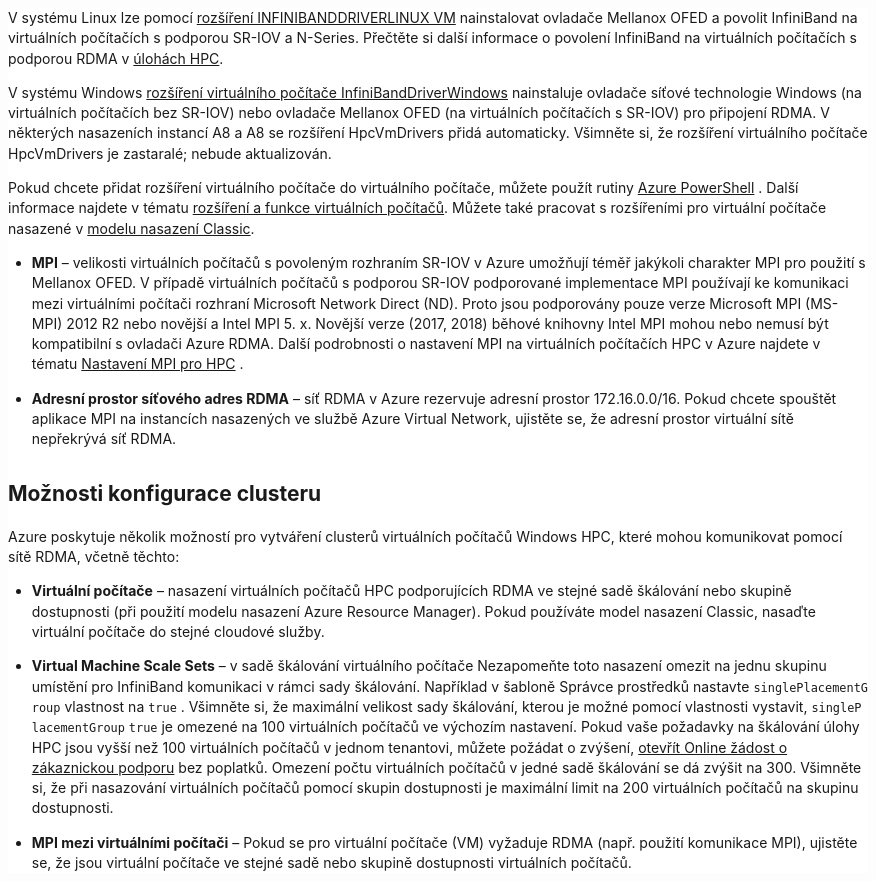    V systému Linux lze pomocí [rozšíření INFINIBANDDRIVERLINUX VM](./extensions/hpc-compute-infiniband-linux.md) nainstalovat ovladače Mellanox OFED a povolit InfiniBand na virtuálních počítačích s podporou SR-IOV a N-Series. Přečtěte si další informace o povolení InfiniBand na virtuálních počítačích s podporou RDMA v [úlohách HPC](./workloads/hpc/enable-infiniband.md).

   V systému Windows [rozšíření virtuálního počítače InfiniBandDriverWindows](./extensions/hpc-compute-infiniband-windows.md) nainstaluje ovladače síťové technologie Windows (na virtuálních počítačích bez SR-IOV) nebo ovladače Mellanox OFED (na virtuálních počítačích s SR-IOV) pro připojení RDMA. V některých nasazeních instancí A8 a A8 se rozšíření HpcVmDrivers přidá automaticky. Všimněte si, že rozšíření virtuálního počítače HpcVmDrivers je zastaralé; nebude aktualizován.

   Pokud chcete přidat rozšíření virtuálního počítače do virtuálního počítače, můžete použít rutiny [Azure PowerShell](/powershell/azure/) . Další informace najdete v tématu [rozšíření a funkce virtuálních počítačů](./extensions/overview.md). Můžete také pracovat s rozšířeními pro virtuální počítače nasazené v [modelu nasazení Classic](/previous-versions/azure/virtual-machines/windows/classic/agents-and-extensions-classic).

- **MPI** – velikosti virtuálních počítačů s povoleným rozhraním SR-IOV v Azure umožňují téměř jakýkoli charakter MPI pro použití s Mellanox OFED. V případě virtuálních počítačů s podporou SR-IOV podporované implementace MPI používají ke komunikaci mezi virtuálními počítači rozhraní Microsoft Network Direct (ND). Proto jsou podporovány pouze verze Microsoft MPI (MS-MPI) 2012 R2 nebo novější a Intel MPI 5. x. Novější verze (2017, 2018) běhové knihovny Intel MPI mohou nebo nemusí být kompatibilní s ovladači Azure RDMA. Další podrobnosti o nastavení MPI na virtuálních počítačích HPC v Azure najdete v tématu [Nastavení MPI pro HPC](./workloads/hpc/setup-mpi.md) .

- **Adresní prostor síťového adres RDMA** – síť RDMA v Azure rezervuje adresní prostor 172.16.0.0/16. Pokud chcete spouštět aplikace MPI na instancích nasazených ve službě Azure Virtual Network, ujistěte se, že adresní prostor virtuální sítě nepřekrývá síť RDMA.

## <a name="cluster-configuration-options"></a>Možnosti konfigurace clusteru

Azure poskytuje několik možností pro vytváření clusterů virtuálních počítačů Windows HPC, které mohou komunikovat pomocí sítě RDMA, včetně těchto: 

- **Virtuální počítače**  – nasazení virtuálních počítačů HPC podporujících RDMA ve stejné sadě škálování nebo skupině dostupnosti (při použití modelu nasazení Azure Resource Manager). Pokud používáte model nasazení Classic, nasaďte virtuální počítače do stejné cloudové služby.

- **Virtual Machine Scale Sets** – v sadě škálování virtuálního počítače Nezapomeňte toto nasazení omezit na jednu skupinu umístění pro InfiniBand komunikaci v rámci sady škálování. Například v šabloně Správce prostředků nastavte `singlePlacementGroup` vlastnost na `true` . Všimněte si, že maximální velikost sady škálování, kterou je možné pomocí vlastnosti vystavit, `singlePlacementGroup` `true` je omezené na 100 virtuálních počítačů ve výchozím nastavení. Pokud vaše požadavky na škálování úlohy HPC jsou vyšší než 100 virtuálních počítačů v jednom tenantovi, můžete požádat o zvýšení, [otevřít Online žádost o zákaznickou podporu](../azure-portal/supportability/how-to-create-azure-support-request.md) bez poplatků. Omezení počtu virtuálních počítačů v jedné sadě škálování se dá zvýšit na 300. Všimněte si, že při nasazování virtuálních počítačů pomocí skupin dostupnosti je maximální limit na 200 virtuálních počítačů na skupinu dostupnosti.

- **MPI mezi virtuálními počítači** – Pokud se pro virtuální počítače (VM) vyžaduje RDMA (např. použití komunikace MPI), ujistěte se, že jsou virtuální počítače ve stejné sadě nebo skupině dostupnosti virtuálních počítačů.
